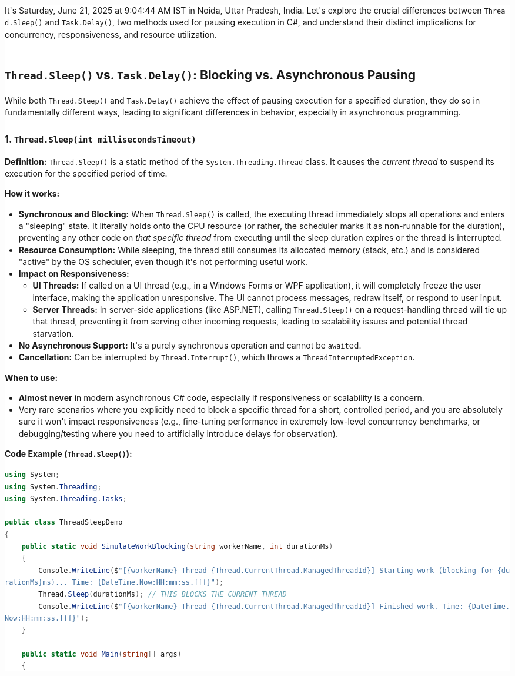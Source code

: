 It's Saturday, June 21, 2025 at 9:04:44 AM IST in Noida, Uttar Pradesh, India. Let's explore the crucial differences between `Thread.Sleep()` and `Task.Delay()`, two methods used for pausing execution in C\#, and understand their distinct implications for concurrency, responsiveness, and resource utilization.

-----

## `Thread.Sleep()` vs. `Task.Delay()`: Blocking vs. Asynchronous Pausing

While both `Thread.Sleep()` and `Task.Delay()` achieve the effect of pausing execution for a specified duration, they do so in fundamentally different ways, leading to significant differences in behavior, especially in asynchronous programming.

### 1\. `Thread.Sleep(int millisecondsTimeout)`

**Definition:** `Thread.Sleep()` is a static method of the `System.Threading.Thread` class. It causes the *current thread* to suspend its execution for the specified period of time.

**How it works:**

  * **Synchronous and Blocking:** When `Thread.Sleep()` is called, the executing thread immediately stops all operations and enters a "sleeping" state. It literally holds onto the CPU resource (or rather, the scheduler marks it as non-runnable for the duration), preventing any other code on *that specific thread* from executing until the sleep duration expires or the thread is interrupted.
  * **Resource Consumption:** While sleeping, the thread still consumes its allocated memory (stack, etc.) and is considered "active" by the OS scheduler, even though it's not performing useful work.
  * **Impact on Responsiveness:**
      * **UI Threads:** If called on a UI thread (e.g., in a Windows Forms or WPF application), it will completely freeze the user interface, making the application unresponsive. The UI cannot process messages, redraw itself, or respond to user input.
      * **Server Threads:** In server-side applications (like ASP.NET), calling `Thread.Sleep()` on a request-handling thread will tie up that thread, preventing it from serving other incoming requests, leading to scalability issues and potential thread starvation.
  * **No Asynchronous Support:** It's a purely synchronous operation and cannot be `await`ed.
  * **Cancellation:** Can be interrupted by `Thread.Interrupt()`, which throws a `ThreadInterruptedException`.

**When to use:**

  * **Almost never** in modern asynchronous C\# code, especially if responsiveness or scalability is a concern.
  * Very rare scenarios where you explicitly need to block a specific thread for a short, controlled period, and you are absolutely sure it won't impact responsiveness (e.g., fine-tuning performance in extremely low-level concurrency benchmarks, or debugging/testing where you need to artificially introduce delays for observation).

**Code Example (`Thread.Sleep()`):**

```csharp
using System;
using System.Threading;
using System.Threading.Tasks;

public class ThreadSleepDemo
{
    public static void SimulateWorkBlocking(string workerName, int durationMs)
    {
        Console.WriteLine($"[{workerName} Thread {Thread.CurrentThread.ManagedThreadId}] Starting work (blocking for {durationMs}ms)... Time: {DateTime.Now:HH:mm:ss.fff}");
        Thread.Sleep(durationMs); // THIS BLOCKS THE CURRENT THREAD
        Console.WriteLine($"[{workerName} Thread {Thread.CurrentThread.ManagedThreadId}] Finished work. Time: {DateTime.Now:HH:mm:ss.fff}");
    }

    public static void Main(string[] args)
    {
```